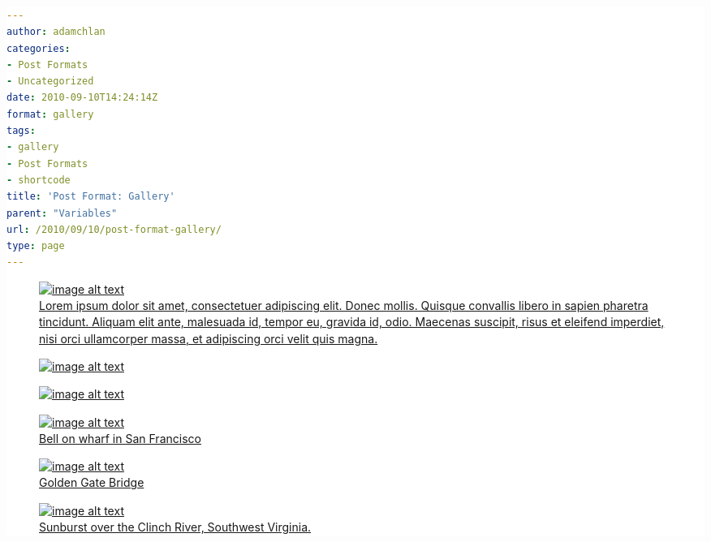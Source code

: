 ```yaml
---
author: adamchlan
categories:
- Post Formats
- Uncategorized
date: 2010-09-10T14:24:14Z
format: gallery
tags:
- gallery
- Post Formats
- shortcode
title: 'Post Format: Gallery'
parent: "Variables"
url: /2010/09/10/post-format-gallery/
type: page
---
```


<div id='gallery-2' class='gallery galleryid-555 gallery-columns-3 gallery-size-thumbnail'>
  <figure class='gallery-item'> 
  
  <div class='gallery-icon landscape'>
    <a href='http://forhugo.dev/2010/09/10/post-format-gallery/canola2/'><img width="150" height="150" src="https://via.placeholder.com/150" class="attachment-thumbnail size-thumbnail" alt="image alt text" srcset="https://via.placeholder.com/150 150w, https://via.placeholder.com/100 100w" sizes="100vw" />
  </div><figcaption class='caption-text gallery-caption' id='gallery-2-611'> Lorem ipsum dolor sit amet, consectetuer adipiscing elit. Donec mollis. Quisque convallis libero in sapien pharetra tincidunt. Aliquam elit ante, malesuada id, tempor eu, gravida id, odio. Maecenas suscipit, risus et eleifend imperdiet, nisi orci ullamcorper massa, et adipiscing orci velit quis magna. </figcaption></figure><figure class='gallery-item'> 
  
  <div class='gallery-icon landscape'>
    <a href='http://forhugo.dev/2010/09/10/post-format-gallery/dsc20050727_091048_222/'><img width="150" height="150" src="https://via.placeholder.com/150" class="attachment-thumbnail size-thumbnail" alt="image alt text" srcset="https://via.placeholder.com/150 150w, https://via.placeholder.com/100 100w" sizes="100vw" />
  </div></figure><figure class='gallery-item'> 
  
  <div class='gallery-icon landscape'>
    <a href='http://forhugo.dev/2010/09/10/post-format-gallery/dsc20050813_115856_52/'><img width="150" height="150" src="https://via.placeholder.com/150" class="attachment-thumbnail size-thumbnail" alt="image alt text" srcset="https://via.placeholder.com/150 150w, https://via.placeholder.com/100 100w" sizes="100vw" />
  </div></figure><figure class='gallery-item'> 
  
  <div class='gallery-icon landscape'>
    <a href='http://forhugo.dev/2010/09/10/post-format-gallery/100_5478/'><img width="150" height="150" src="https://via.placeholder.com/150" class="attachment-thumbnail size-thumbnail" alt="image alt text" srcset="https://via.placeholder.com/150 150w, https://via.placeholder.com/100 100w" sizes="100vw" />
  </div><figcaption class='caption-text gallery-caption' id='gallery-2-754'> Bell on wharf in San Francisco </figcaption></figure><figure class='gallery-item'> 
  
  <div class='gallery-icon landscape'>
    <a href='http://forhugo.dev/2010/09/10/post-format-gallery/100_5540/'><img width="150" height="150" src="https://via.placeholder.com/150" class="attachment-thumbnail size-thumbnail" alt="image alt text" srcset="https://via.placeholder.com/150 150w, https://via.placeholder.com/100 100w" sizes="100vw" />
  </div><figcaption class='caption-text gallery-caption' id='gallery-2-755'> Golden Gate Bridge </figcaption></figure><figure class='gallery-item'> 
  
  <div class='gallery-icon landscape'>
    <a href='http://forhugo.dev/2010/09/10/post-format-gallery/cep00032/'><img width="150" height="150" src="https://via.placeholder.com/150" class="attachment-thumbnail size-thumbnail" alt="image alt text" srcset="https://via.placeholder.com/150 150w, https://via.placeholder.com/100 100w" sizes="100vw" />
  </div><figcaption class='caption-text gallery-caption' id='gallery-2-756'> Sunburst over the Clinch River, Southwest Virginia. </figcaption></figure><figure class='gallery-item'> 
  